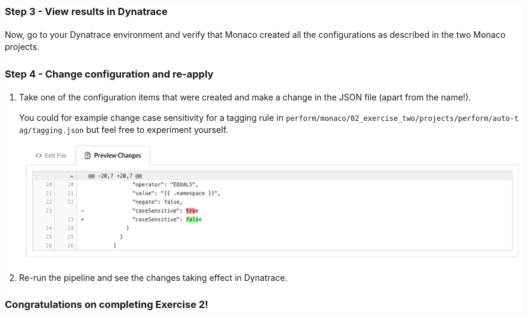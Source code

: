 ### Step 3 - View results in Dynatrace
Now, go to your Dynatrace environment and verify that Monaco created all the configurations as described in the two Monaco projects.

### Step 4 - Change configuration and re-apply
1. Take one of the configuration items that were created and make a change in the JSON file (apart from the name!).

    You could for example change case sensitivity for a tagging rule in `perform/monaco/02_exercise_two/projects/perform/auto-tag/tagging.json` but feel free to experiment yourself. 

    ![Tagging rule change](../../assets/images/02_tagging_rule_change.png)

2. Re-run the pipeline and see the changes taking effect in Dynatrace.

### Congratulations on completing Exercise 2!
